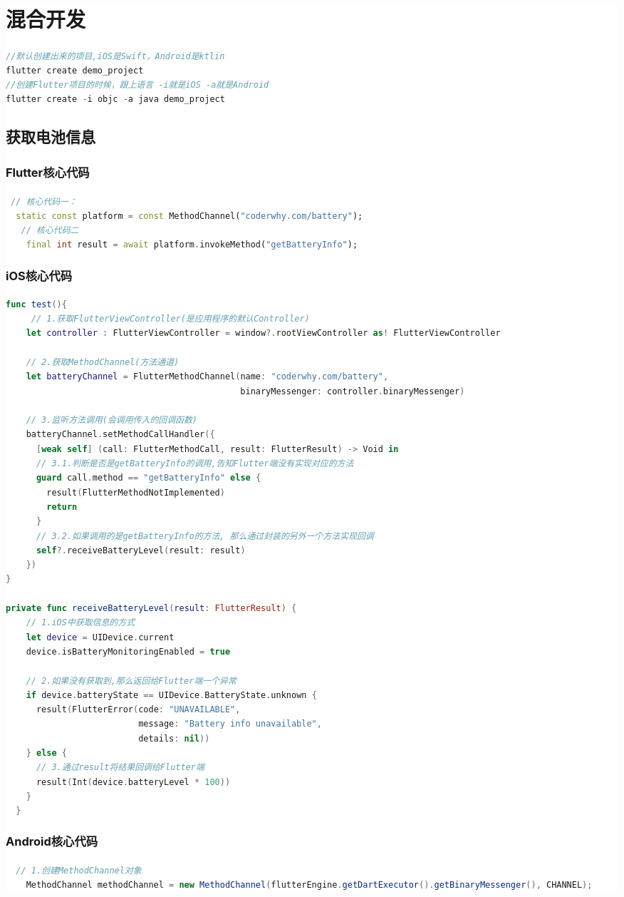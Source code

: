 # 混合开发
```dart
//默认创建出来的项目,iOS是Swift，Android是ktlin
flutter create demo_project
//创建Flutter项目的时候，跟上语言 -i就是iOS -a就是Android
flutter create -i objc -a java demo_project
```

## 获取电池信息
### Flutter核心代码
```dart
 // 核心代码一：
  static const platform = const MethodChannel("coderwhy.com/battery");
   // 核心代码二
    final int result = await platform.invokeMethod("getBatteryInfo");
```
### iOS核心代码
```swift
func test(){
     // 1.获取FlutterViewController(是应用程序的默认Controller)
    let controller : FlutterViewController = window?.rootViewController as! FlutterViewController
    
    // 2.获取MethodChannel(方法通道)
    let batteryChannel = FlutterMethodChannel(name: "coderwhy.com/battery",
                                              binaryMessenger: controller.binaryMessenger)
    
    // 3.监听方法调用(会调用传入的回调函数)
    batteryChannel.setMethodCallHandler({
      [weak self] (call: FlutterMethodCall, result: FlutterResult) -> Void in
      // 3.1.判断是否是getBatteryInfo的调用,告知Flutter端没有实现对应的方法
      guard call.method == "getBatteryInfo" else {
        result(FlutterMethodNotImplemented)
        return
      }
      // 3.2.如果调用的是getBatteryInfo的方法, 那么通过封装的另外一个方法实现回调
      self?.receiveBatteryLevel(result: result)
    })
}

private func receiveBatteryLevel(result: FlutterResult) {
    // 1.iOS中获取信息的方式
    let device = UIDevice.current
    device.isBatteryMonitoringEnabled = true
    
    // 2.如果没有获取到,那么返回给Flutter端一个异常
    if device.batteryState == UIDevice.BatteryState.unknown {
      result(FlutterError(code: "UNAVAILABLE",
                          message: "Battery info unavailable",
                          details: nil))
    } else {
      // 3.通过result将结果回调给Flutter端
      result(Int(device.batteryLevel * 100))
    }
  }
```
### Android核心代码
```java
  // 1.创建MethodChannel对象
    MethodChannel methodChannel = new MethodChannel(flutterEngine.getDartExecutor().getBinaryMessenger(), CHANNEL);

```